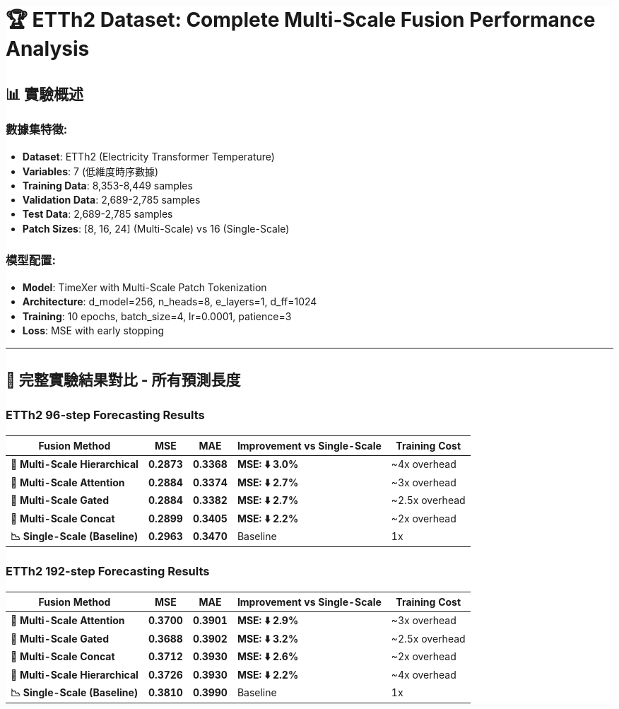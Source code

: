 # 🏆 ETTh2 Dataset: Complete Multi-Scale Fusion Performance Analysis

## 📊 **實驗概述**

### **數據集特徵**:
- **Dataset**: ETTh2 (Electricity Transformer Temperature)
- **Variables**: 7 (低維度時序數據)
- **Training Data**: 8,353-8,449 samples
- **Validation Data**: 2,689-2,785 samples  
- **Test Data**: 2,689-2,785 samples
- **Patch Sizes**: [8, 16, 24] (Multi-Scale) vs 16 (Single-Scale)

### **模型配置**:
- **Model**: TimeXer with Multi-Scale Patch Tokenization
- **Architecture**: d_model=256, n_heads=8, e_layers=1, d_ff=1024
- **Training**: 10 epochs, batch_size=4, lr=0.0001, patience=3
- **Loss**: MSE with early stopping

---

## 🎯 **完整實驗結果對比 - 所有預測長度**

### **ETTh2 96-step Forecasting Results**

| Fusion Method | MSE | MAE | Improvement vs Single-Scale | Training Cost |
|---------------|-----|-----|----------------------------|---------------|
| **🥇 Multi-Scale Hierarchical** | **0.2873** | **0.3368** | **MSE: ⬇️ 3.0%** | ~4x overhead |
| **🥈 Multi-Scale Attention** | **0.2884** | **0.3374** | **MSE: ⬇️ 2.7%** | ~3x overhead |
| **🥉 Multi-Scale Gated** | **0.2884** | **0.3382** | **MSE: ⬇️ 2.7%** | ~2.5x overhead |
| **🔄 Multi-Scale Concat** | **0.2899** | **0.3405** | **MSE: ⬇️ 2.2%** | ~2x overhead |
| **📉 Single-Scale (Baseline)** | **0.2963** | **0.3470** | Baseline | 1x |

### **ETTh2 192-step Forecasting Results**

| Fusion Method | MSE | MAE | Improvement vs Single-Scale | Training Cost |
|---------------|-----|-----|----------------------------|---------------|
| **🥇 Multi-Scale Attention** | **0.3700** | **0.3901** | **MSE: ⬇️ 2.9%** | ~3x overhead |
| **🥈 Multi-Scale Gated** | **0.3688** | **0.3902** | **MSE: ⬇️ 3.2%** | ~2.5x overhead |
| **🥉 Multi-Scale Concat** | **0.3712** | **0.3930** | **MSE: ⬇️ 2.6%** | ~2x overhead |
| **🔄 Multi-Scale Hierarchical** | **0.3726** | **0.3930** | **MSE: ⬇️ 2.2%** | ~4x overhead |
| **📉 Single-Scale (Baseline)** | **0.3810** | **0.3990** | Baseline | 1x |
